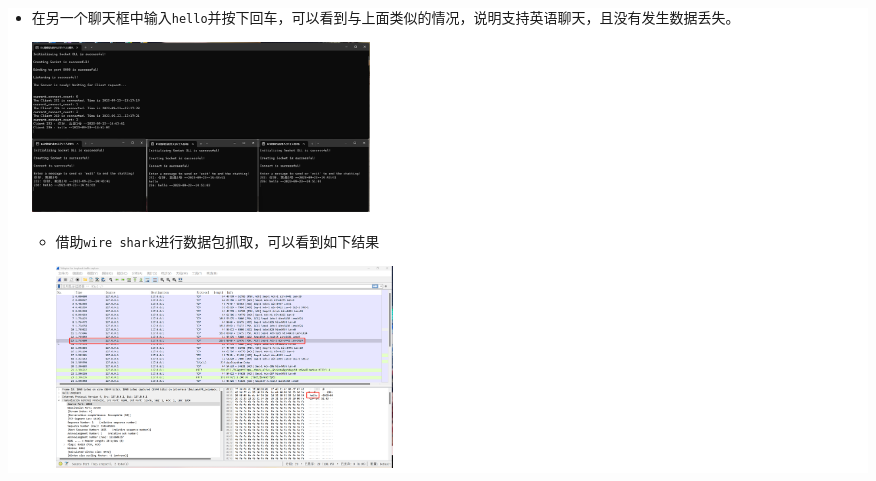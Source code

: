 * 在另一个聊天框中输入`hello`并按下回车，可以看到与上面类似的情况，说明支持英语聊天，且没有发生数据丢失。

  <img src="./pic/%E5%BE%AE%E4%BF%A1%E6%88%AA%E5%9B%BE_20230923145241.png" style="zoom: 33%;" />

  * 借助`wire shark`进行数据包抓取，可以看到如下结果

    <img src="./pic/%E5%BE%AE%E4%BF%A1%E5%9B%BE%E7%89%87_20230923145418.png" style="zoom: 33%;" />
